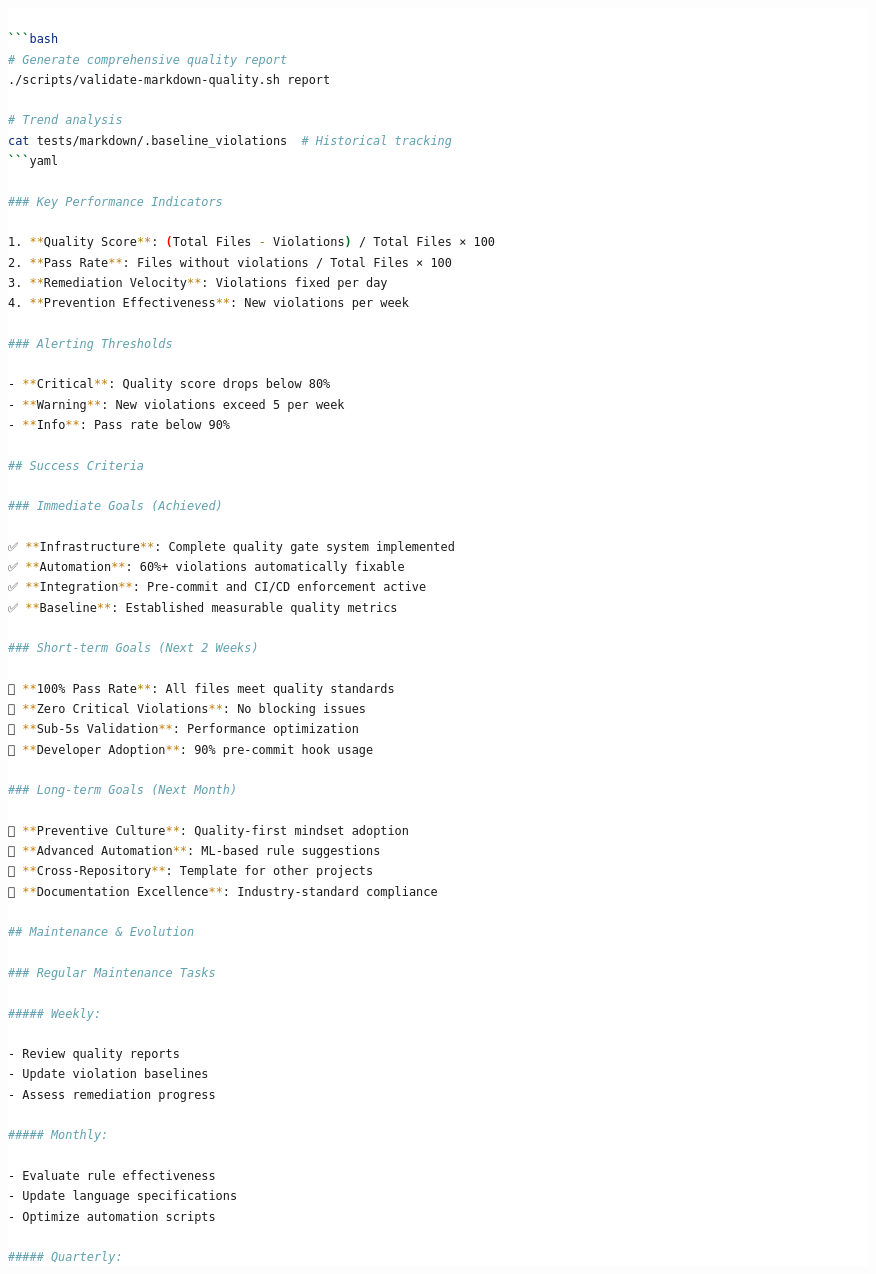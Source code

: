 ```bash

```bash
# Generate comprehensive quality report
./scripts/validate-markdown-quality.sh report

# Trend analysis
cat tests/markdown/.baseline_violations  # Historical tracking
```yaml

### Key Performance Indicators

1. **Quality Score**: (Total Files - Violations) / Total Files × 100
2. **Pass Rate**: Files without violations / Total Files × 100
3. **Remediation Velocity**: Violations fixed per day
4. **Prevention Effectiveness**: New violations per week

### Alerting Thresholds

- **Critical**: Quality score drops below 80%
- **Warning**: New violations exceed 5 per week
- **Info**: Pass rate below 90%

## Success Criteria

### Immediate Goals (Achieved)

✅ **Infrastructure**: Complete quality gate system implemented
✅ **Automation**: 60%+ violations automatically fixable
✅ **Integration**: Pre-commit and CI/CD enforcement active
✅ **Baseline**: Established measurable quality metrics

### Short-term Goals (Next 2 Weeks)

🎯 **100% Pass Rate**: All files meet quality standards
🎯 **Zero Critical Violations**: No blocking issues
🎯 **Sub-5s Validation**: Performance optimization
🎯 **Developer Adoption**: 90% pre-commit hook usage

### Long-term Goals (Next Month)

🎯 **Preventive Culture**: Quality-first mindset adoption
🎯 **Advanced Automation**: ML-based rule suggestions
🎯 **Cross-Repository**: Template for other projects
🎯 **Documentation Excellence**: Industry-standard compliance

## Maintenance & Evolution

### Regular Maintenance Tasks

##### Weekly:

- Review quality reports
- Update violation baselines
- Assess remediation progress

##### Monthly:

- Evaluate rule effectiveness
- Update language specifications
- Optimize automation scripts

##### Quarterly:

```